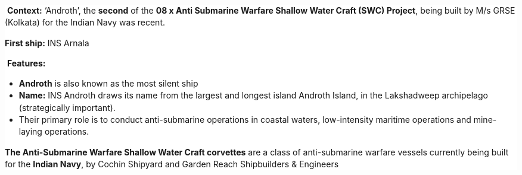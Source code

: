  **Context:** ‘Androth’, the **second** of the **08 x Anti Submarine Warfare Shallow Water Craft (SWC) Project**, being built by M/s GRSE (Kolkata) for the Indian Navy was recent.

**First ship:** INS Arnala

 **Features:**

- **Androth** is also known as the most silent ship
- **Name:** INS Androth draws its name from the largest and longest island Androth Island, in the Lakshadweep archipelago (strategically important).
- Their primary role is to conduct anti-submarine operations in coastal waters, low-intensity maritime operations and mine-laying operations.

**The Anti-Submarine Warfare Shallow Water Craft corvettes** are a class of anti-submarine warfare vessels currently being built for the **Indian Navy**, by Cochin Shipyard and Garden Reach Shipbuilders & Engineers